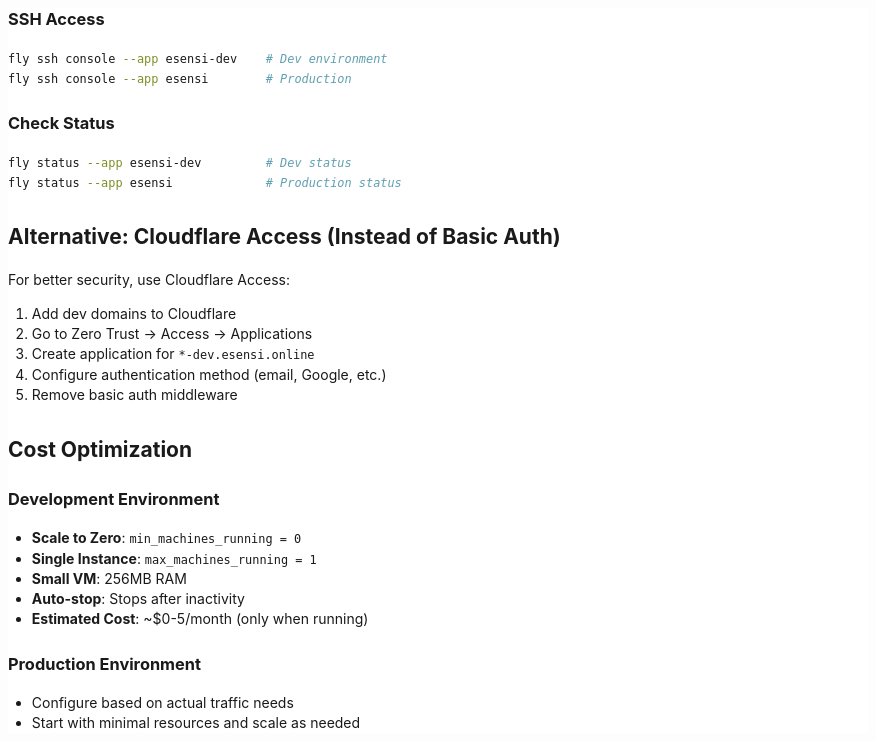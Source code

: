 ### SSH Access
```bash
fly ssh console --app esensi-dev    # Dev environment
fly ssh console --app esensi        # Production
```

### Check Status
```bash
fly status --app esensi-dev         # Dev status
fly status --app esensi             # Production status
```

## Alternative: Cloudflare Access (Instead of Basic Auth)

For better security, use Cloudflare Access:

1. Add dev domains to Cloudflare
2. Go to Zero Trust → Access → Applications
3. Create application for `*-dev.esensi.online`
4. Configure authentication method (email, Google, etc.)
5. Remove basic auth middleware

## Cost Optimization

### Development Environment
- **Scale to Zero**: `min_machines_running = 0`
- **Single Instance**: `max_machines_running = 1`  
- **Small VM**: 256MB RAM
- **Auto-stop**: Stops after inactivity
- **Estimated Cost**: ~$0-5/month (only when running)

### Production Environment
- Configure based on actual traffic needs
- Start with minimal resources and scale as needed